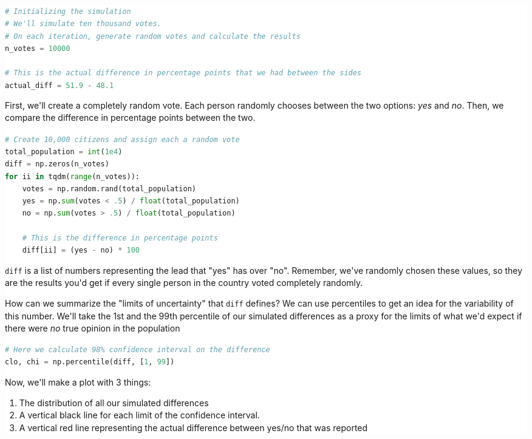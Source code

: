 </div>


<div class="input_area" markdown="1">

```python
# Initializing the simulation
# We'll simulate ten thousand votes.
# On each iteration, generate random votes and calculate the results 
n_votes = 10000

# This is the actual difference in percentage points that we had between the sides
actual_diff = 51.9 - 48.1
```

</div>

First, we'll create a completely random vote. Each person randomly chooses between the two options: *yes* and *no*. Then, we compare the difference in percentage points between the two.


<div class="input_area" markdown="1">

```python
# Create 10,000 citizens and assign each a random vote
total_population = int(1e4)
diff = np.zeros(n_votes)
for ii in tqdm(range(n_votes)):
    votes = np.random.rand(total_population)
    yes = np.sum(votes < .5) / float(total_population)
    no = np.sum(votes > .5) / float(total_population)
    
    # This is the difference in percentage points
    diff[ii] = (yes - no) * 100
```

</div>

`diff` is a list of numbers representing the lead that "yes" has over "no".  Remember, we've randomly chosen these values, so they are the results you'd get if every single person in the country voted completely randomly.

How can we summarize the "limits of uncertainty" that `diff` defines? We can use percentiles to get an idea for the variability of this number. We'll take the 1st and the 99th percentile of our simulated differences as a proxy for the limits of what we'd expect if there were *no* true opinion in the population


<div class="input_area" markdown="1">

```python
# Here we calculate 98% confidence interval on the difference
clo, chi = np.percentile(diff, [1, 99])
```

</div>

Now, we'll make a plot with 3 things:

1. The distribution of all our simulated differences
2. A vertical black line for each limit of the confidence interval.
3. A vertical red line representing the actual difference between yes/no that was reported
